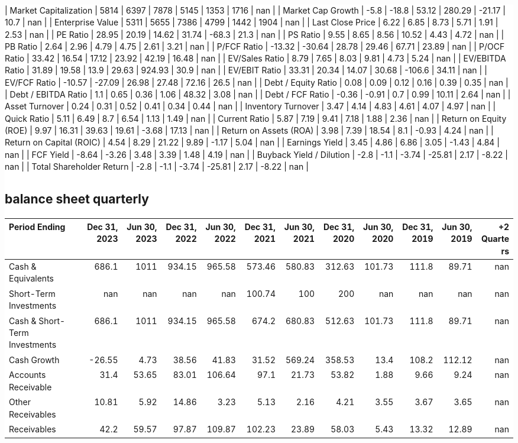 | Market Capitalization    |   5814    |        6397    |        7878    |        5145    |        1353    |        1716    |           nan |
| Market Cap Growth        |     -5.8  |         -18.8  |          53.12 |         280.29 |         -21.17 |          10.7  |           nan |
| Enterprise Value         |   5311    |        5655    |        7386    |        4799    |        1442    |        1904    |           nan |
| Last Close Price         |      6.22 |           6.85 |           8.73 |           5.71 |           1.91 |           2.53 |           nan |
| PE Ratio                 |     28.95 |          20.19 |          14.62 |          31.74 |         -68.3  |          21.3  |           nan |
| PS Ratio                 |      9.55 |           8.65 |           8.56 |          10.52 |           4.43 |           4.72 |           nan |
| PB Ratio                 |      2.64 |           2.96 |           4.79 |           4.75 |           2.61 |           3.21 |           nan |
| P/FCF Ratio              |    -13.32 |         -30.64 |          28.78 |          29.46 |          67.71 |          23.89 |           nan |
| P/OCF Ratio              |     33.42 |          16.54 |          17.12 |          23.92 |          42.19 |          16.48 |           nan |
| EV/Sales Ratio           |      8.79 |           7.65 |           8.03 |           9.81 |           4.73 |           5.24 |           nan |
| EV/EBITDA Ratio          |     31.89 |          19.58 |          13.9  |          29.63 |         924.93 |          30.9  |           nan |
| EV/EBIT Ratio            |     33.31 |          20.34 |          14.07 |          30.68 |        -106.6  |          34.11 |           nan |
| EV/FCF Ratio             |    -10.57 |         -27.09 |          26.98 |          27.48 |          72.16 |          26.5  |           nan |
| Debt / Equity Ratio      |      0.08 |           0.09 |           0.12 |           0.16 |           0.39 |           0.35 |           nan |
| Debt / EBITDA Ratio      |      1.1  |           0.65 |           0.36 |           1.06 |          48.32 |           3.08 |           nan |
| Debt / FCF Ratio         |     -0.36 |          -0.91 |           0.7  |           0.99 |          10.11 |           2.64 |           nan |
| Asset Turnover           |      0.24 |           0.31 |           0.52 |           0.41 |           0.34 |           0.44 |           nan |
| Inventory Turnover       |      3.47 |           4.14 |           4.83 |           4.61 |           4.07 |           4.97 |           nan |
| Quick Ratio              |      5.11 |           6.49 |           8.7  |           6.54 |           1.13 |           1.49 |           nan |
| Current Ratio            |      5.87 |           7.19 |           9.41 |           7.18 |           1.88 |           2.36 |           nan |
| Return on Equity (ROE)   |      9.97 |          16.31 |          39.63 |          19.61 |          -3.68 |          17.13 |           nan |
| Return on Assets (ROA)   |      3.98 |           7.39 |          18.54 |           8.1  |          -0.93 |           4.24 |           nan |
| Return on Capital (ROIC) |      4.54 |           8.29 |          21.22 |           9.89 |          -1.17 |           5.04 |           nan |
| Earnings Yield           |      3.45 |           4.86 |           6.86 |           3.05 |          -1.43 |           4.84 |           nan |
| FCF Yield                |     -8.64 |          -3.26 |           3.48 |           3.39 |           1.48 |           4.19 |           nan |
| Buyback Yield / Dilution |     -2.8  |          -1.1  |          -3.74 |         -25.81 |           2.17 |          -8.22 |           nan |
| Total Shareholder Return |     -2.8  |          -1.1  |          -3.74 |         -25.81 |           2.17 |          -8.22 |           nan |

## balance sheet quarterly
| Period Ending                     |   Dec 31, 2023 |   Jun 30, 2023 |   Dec 31, 2022 |   Jun 30, 2022 |   Dec 31, 2021 |   Jun 30, 2021 |   Dec 31, 2020 |   Jun 30, 2020 |   Dec 31, 2019 |   Jun 30, 2019 |   +2 Quarters |
|:----------------------------------|---------------:|---------------:|---------------:|---------------:|---------------:|---------------:|---------------:|---------------:|---------------:|---------------:|--------------:|
| Cash & Equivalents                |         686.1  |        1011    |         934.15 |         965.58 |         573.46 |         580.83 |         312.63 |         101.73 |         111.8  |          89.71 |           nan |
| Short-Term Investments            |         nan    |         nan    |         nan    |         nan    |         100.74 |         100    |         200    |         nan    |         nan    |         nan    |           nan |
| Cash & Short-Term Investments     |         686.1  |        1011    |         934.15 |         965.58 |         674.2  |         680.83 |         512.63 |         101.73 |         111.8  |          89.71 |           nan |
| Cash Growth                       |         -26.55 |           4.73 |          38.56 |          41.83 |          31.52 |         569.24 |         358.53 |          13.4  |         108.2  |         112.12 |           nan |
| Accounts Receivable               |          31.4  |          53.65 |          83.01 |         106.64 |          97.1  |          21.73 |          53.82 |           1.88 |           9.66 |           9.24 |           nan |
| Other Receivables                 |          10.81 |           5.92 |          14.86 |           3.23 |           5.13 |           2.16 |           4.21 |           3.55 |           3.67 |           3.65 |           nan |
| Receivables                       |          42.2  |          59.57 |          97.87 |         109.87 |         102.23 |          23.89 |          58.03 |           5.43 |          13.32 |          12.89 |           nan |
